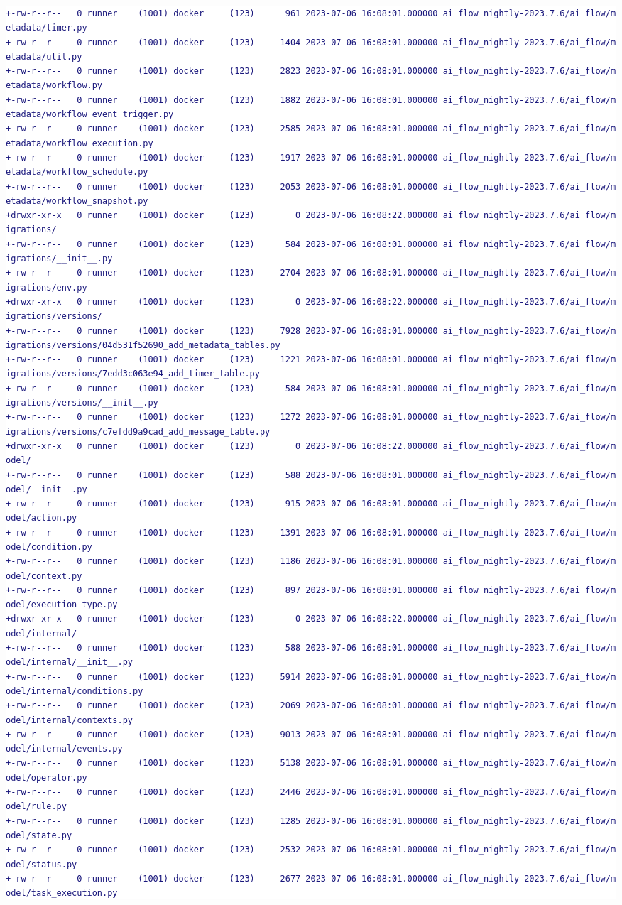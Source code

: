 ```diff
+-rw-r--r--   0 runner    (1001) docker     (123)      961 2023-07-06 16:08:01.000000 ai_flow_nightly-2023.7.6/ai_flow/metadata/timer.py
+-rw-r--r--   0 runner    (1001) docker     (123)     1404 2023-07-06 16:08:01.000000 ai_flow_nightly-2023.7.6/ai_flow/metadata/util.py
+-rw-r--r--   0 runner    (1001) docker     (123)     2823 2023-07-06 16:08:01.000000 ai_flow_nightly-2023.7.6/ai_flow/metadata/workflow.py
+-rw-r--r--   0 runner    (1001) docker     (123)     1882 2023-07-06 16:08:01.000000 ai_flow_nightly-2023.7.6/ai_flow/metadata/workflow_event_trigger.py
+-rw-r--r--   0 runner    (1001) docker     (123)     2585 2023-07-06 16:08:01.000000 ai_flow_nightly-2023.7.6/ai_flow/metadata/workflow_execution.py
+-rw-r--r--   0 runner    (1001) docker     (123)     1917 2023-07-06 16:08:01.000000 ai_flow_nightly-2023.7.6/ai_flow/metadata/workflow_schedule.py
+-rw-r--r--   0 runner    (1001) docker     (123)     2053 2023-07-06 16:08:01.000000 ai_flow_nightly-2023.7.6/ai_flow/metadata/workflow_snapshot.py
+drwxr-xr-x   0 runner    (1001) docker     (123)        0 2023-07-06 16:08:22.000000 ai_flow_nightly-2023.7.6/ai_flow/migrations/
+-rw-r--r--   0 runner    (1001) docker     (123)      584 2023-07-06 16:08:01.000000 ai_flow_nightly-2023.7.6/ai_flow/migrations/__init__.py
+-rw-r--r--   0 runner    (1001) docker     (123)     2704 2023-07-06 16:08:01.000000 ai_flow_nightly-2023.7.6/ai_flow/migrations/env.py
+drwxr-xr-x   0 runner    (1001) docker     (123)        0 2023-07-06 16:08:22.000000 ai_flow_nightly-2023.7.6/ai_flow/migrations/versions/
+-rw-r--r--   0 runner    (1001) docker     (123)     7928 2023-07-06 16:08:01.000000 ai_flow_nightly-2023.7.6/ai_flow/migrations/versions/04d531f52690_add_metadata_tables.py
+-rw-r--r--   0 runner    (1001) docker     (123)     1221 2023-07-06 16:08:01.000000 ai_flow_nightly-2023.7.6/ai_flow/migrations/versions/7edd3c063e94_add_timer_table.py
+-rw-r--r--   0 runner    (1001) docker     (123)      584 2023-07-06 16:08:01.000000 ai_flow_nightly-2023.7.6/ai_flow/migrations/versions/__init__.py
+-rw-r--r--   0 runner    (1001) docker     (123)     1272 2023-07-06 16:08:01.000000 ai_flow_nightly-2023.7.6/ai_flow/migrations/versions/c7efdd9a9cad_add_message_table.py
+drwxr-xr-x   0 runner    (1001) docker     (123)        0 2023-07-06 16:08:22.000000 ai_flow_nightly-2023.7.6/ai_flow/model/
+-rw-r--r--   0 runner    (1001) docker     (123)      588 2023-07-06 16:08:01.000000 ai_flow_nightly-2023.7.6/ai_flow/model/__init__.py
+-rw-r--r--   0 runner    (1001) docker     (123)      915 2023-07-06 16:08:01.000000 ai_flow_nightly-2023.7.6/ai_flow/model/action.py
+-rw-r--r--   0 runner    (1001) docker     (123)     1391 2023-07-06 16:08:01.000000 ai_flow_nightly-2023.7.6/ai_flow/model/condition.py
+-rw-r--r--   0 runner    (1001) docker     (123)     1186 2023-07-06 16:08:01.000000 ai_flow_nightly-2023.7.6/ai_flow/model/context.py
+-rw-r--r--   0 runner    (1001) docker     (123)      897 2023-07-06 16:08:01.000000 ai_flow_nightly-2023.7.6/ai_flow/model/execution_type.py
+drwxr-xr-x   0 runner    (1001) docker     (123)        0 2023-07-06 16:08:22.000000 ai_flow_nightly-2023.7.6/ai_flow/model/internal/
+-rw-r--r--   0 runner    (1001) docker     (123)      588 2023-07-06 16:08:01.000000 ai_flow_nightly-2023.7.6/ai_flow/model/internal/__init__.py
+-rw-r--r--   0 runner    (1001) docker     (123)     5914 2023-07-06 16:08:01.000000 ai_flow_nightly-2023.7.6/ai_flow/model/internal/conditions.py
+-rw-r--r--   0 runner    (1001) docker     (123)     2069 2023-07-06 16:08:01.000000 ai_flow_nightly-2023.7.6/ai_flow/model/internal/contexts.py
+-rw-r--r--   0 runner    (1001) docker     (123)     9013 2023-07-06 16:08:01.000000 ai_flow_nightly-2023.7.6/ai_flow/model/internal/events.py
+-rw-r--r--   0 runner    (1001) docker     (123)     5138 2023-07-06 16:08:01.000000 ai_flow_nightly-2023.7.6/ai_flow/model/operator.py
+-rw-r--r--   0 runner    (1001) docker     (123)     2446 2023-07-06 16:08:01.000000 ai_flow_nightly-2023.7.6/ai_flow/model/rule.py
+-rw-r--r--   0 runner    (1001) docker     (123)     1285 2023-07-06 16:08:01.000000 ai_flow_nightly-2023.7.6/ai_flow/model/state.py
+-rw-r--r--   0 runner    (1001) docker     (123)     2532 2023-07-06 16:08:01.000000 ai_flow_nightly-2023.7.6/ai_flow/model/status.py
+-rw-r--r--   0 runner    (1001) docker     (123)     2677 2023-07-06 16:08:01.000000 ai_flow_nightly-2023.7.6/ai_flow/model/task_execution.py
```